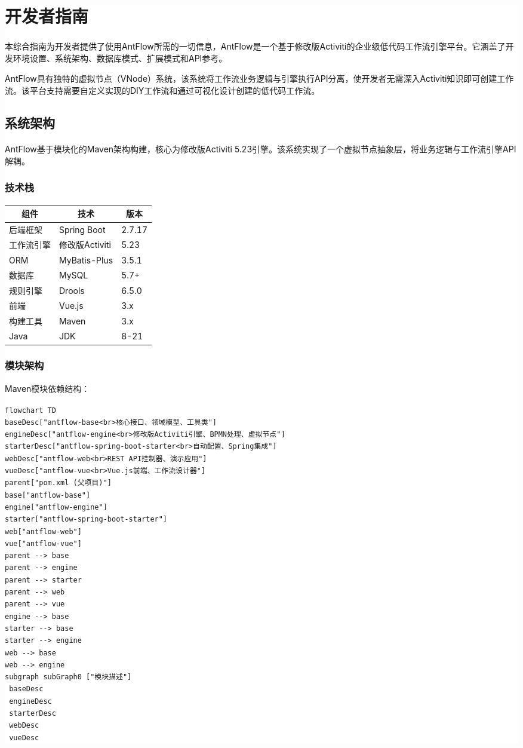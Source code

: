 # 开发者指南

本综合指南为开发者提供了使用AntFlow所需的一切信息，AntFlow是一个基于修改版Activiti的企业级低代码工作流引擎平台。它涵盖了开发环境设置、系统架构、数据库模式、扩展模式和API参考。

AntFlow具有独特的虚拟节点（VNode）系统，该系统将工作流业务逻辑与引擎执行API分离，使开发者无需深入Activiti知识即可创建工作流。该平台支持需要自定义实现的DIY工作流和通过可视化设计创建的低代码工作流。

## 系统架构

AntFlow基于模块化的Maven架构构建，核心为修改版Activiti 5.23引擎。该系统实现了一个虚拟节点抽象层，将业务逻辑与工作流引擎API解耦。

### 技术栈

| 组件       | 技术           | 版本   |
| ---------- | -------------- | ------ |
| 后端框架   | Spring Boot    | 2.7.17 |
| 工作流引擎 | 修改版Activiti | 5.23   |
| ORM        | MyBatis-Plus   | 3.5.1  |
| 数据库     | MySQL          | 5.7+   |
| 规则引擎   | Drools         | 6.5.0  |
| 前端       | Vue.js         | 3.x    |
| 构建工具   | Maven          | 3.x    |
| Java       | JDK            | 8-21   |

### 模块架构

Maven模块依赖结构：

```mermaid
flowchart TD
baseDesc["antflow-base<br>核心接口、领域模型、工具类"]
engineDesc["antflow-engine<br>修改版Activiti引擎、BPMN处理、虚拟节点"]
starterDesc["antflow-spring-boot-starter<br>自动配置、Spring集成"]
webDesc["antflow-web<br>REST API控制器、演示应用"]
vueDesc["antflow-vue<br>Vue.js前端、工作流设计器"]
parent["pom.xml (父项目)"]
base["antflow-base"]
engine["antflow-engine"]
starter["antflow-spring-boot-starter"]
web["antflow-web"]
vue["antflow-vue"]
parent --> base
parent --> engine
parent --> starter
parent --> web
parent --> vue
engine --> base
starter --> base
starter --> engine
web --> base
web --> engine
subgraph subGraph0 ["模块描述"]
 baseDesc
 engineDesc
 starterDesc
 webDesc
 vueDesc
```